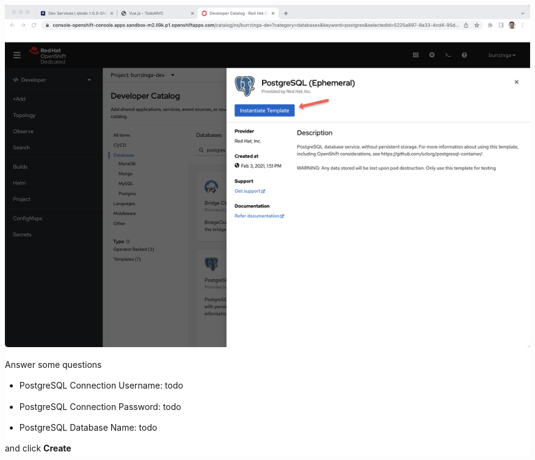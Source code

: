 ![Postgres 4](images/postgres-4.png)

Answer some questions

- PostgreSQL Connection Username: todo

- PostgreSQL Connection Password: todo

- PostgreSQL Database Name: todo

and click **Create**
